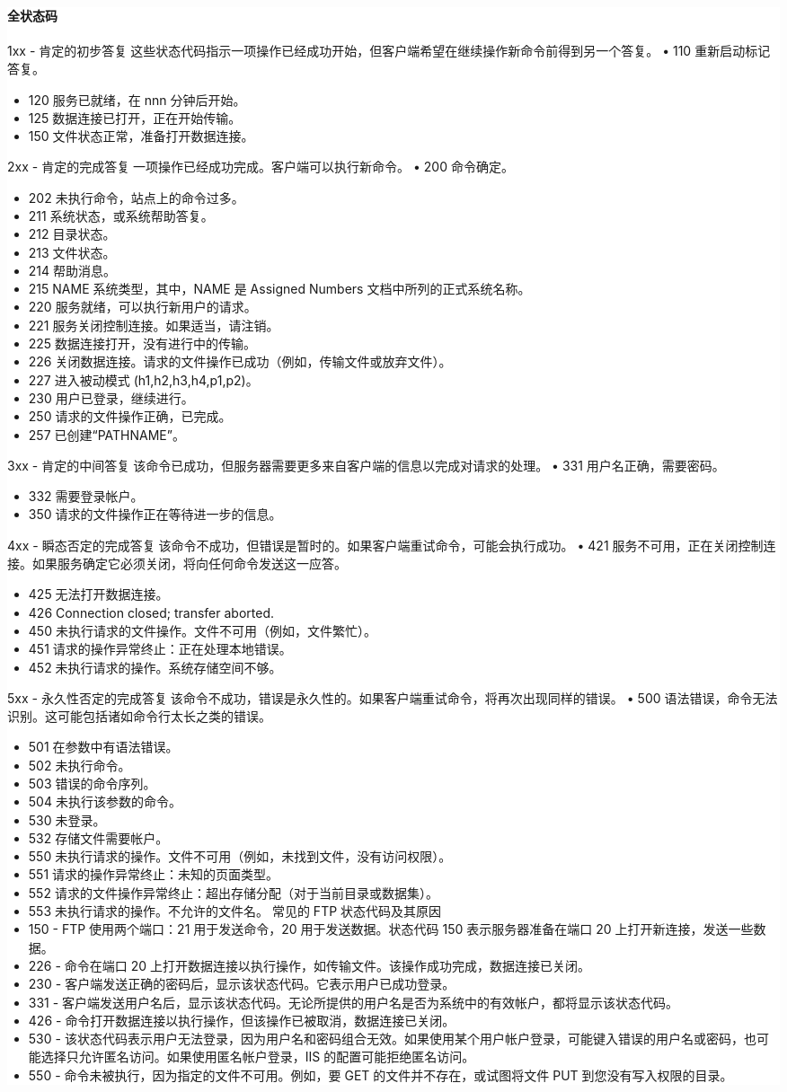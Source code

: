 #### 全状态码

1xx - 肯定的初步答复
这些状态代码指示一项操作已经成功开始，但客户端希望在继续操作新命令前得到另一个答复。 • 110 重新启动标记答复。 
- 120 服务已就绪，在 nnn 分钟后开始。 
- 125 数据连接已打开，正在开始传输。 
- 150 文件状态正常，准备打开数据连接。 

2xx - 肯定的完成答复
一项操作已经成功完成。客户端可以执行新命令。 • 200 命令确定。 
- 202 未执行命令，站点上的命令过多。 
- 211 系统状态，或系统帮助答复。 
- 212 目录状态。 
- 213 文件状态。 
- 214 帮助消息。 
- 215 NAME 系统类型，其中，NAME 是 Assigned Numbers 文档中所列的正式系统名称。 
- 220 服务就绪，可以执行新用户的请求。 
- 221 服务关闭控制连接。如果适当，请注销。 
- 225 数据连接打开，没有进行中的传输。 
- 226 关闭数据连接。请求的文件操作已成功（例如，传输文件或放弃文件）。 
- 227 进入被动模式 (h1,h2,h3,h4,p1,p2)。 
- 230 用户已登录，继续进行。 
- 250 请求的文件操作正确，已完成。 
- 257 已创建“PATHNAME”。 

3xx - 肯定的中间答复
该命令已成功，但服务器需要更多来自客户端的信息以完成对请求的处理。 • 331 用户名正确，需要密码。 
- 332 需要登录帐户。 
- 350 请求的文件操作正在等待进一步的信息。 

4xx - 瞬态否定的完成答复
该命令不成功，但错误是暂时的。如果客户端重试命令，可能会执行成功。 • 421 服务不可用，正在关闭控制连接。如果服务确定它必须关闭，将向任何命令发送这一应答。 
- 425 无法打开数据连接。 
- 426 Connection closed; transfer aborted. 
- 450 未执行请求的文件操作。文件不可用（例如，文件繁忙）。 
- 451 请求的操作异常终止：正在处理本地错误。 
- 452 未执行请求的操作。系统存储空间不够。 

5xx - 永久性否定的完成答复
该命令不成功，错误是永久性的。如果客户端重试命令，将再次出现同样的错误。 • 500 语法错误，命令无法识别。这可能包括诸如命令行太长之类的错误。 
- 501 在参数中有语法错误。 
- 502 未执行命令。 
- 503 错误的命令序列。 
- 504 未执行该参数的命令。 
- 530 未登录。 
- 532 存储文件需要帐户。 
- 550 未执行请求的操作。文件不可用（例如，未找到文件，没有访问权限）。 
- 551 请求的操作异常终止：未知的页面类型。 
- 552 请求的文件操作异常终止：超出存储分配（对于当前目录或数据集）。 
- 553 未执行请求的操作。不允许的文件名。 
常见的 FTP 状态代码及其原因
- 150 - FTP 使用两个端口：21 用于发送命令，20 用于发送数据。状态代码 150 表示服务器准备在端口 20 上打开新连接，发送一些数据。 
- 226 - 命令在端口 20 上打开数据连接以执行操作，如传输文件。该操作成功完成，数据连接已关闭。 
- 230 - 客户端发送正确的密码后，显示该状态代码。它表示用户已成功登录。 
- 331 - 客户端发送用户名后，显示该状态代码。无论所提供的用户名是否为系统中的有效帐户，都将显示该状态代码。 
- 426 - 命令打开数据连接以执行操作，但该操作已被取消，数据连接已关闭。 
- 530 - 该状态代码表示用户无法登录，因为用户名和密码组合无效。如果使用某个用户帐户登录，可能键入错误的用户名或密码，也可能选择只允许匿名访问。如果使用匿名帐户登录，IIS 的配置可能拒绝匿名访问。 
- 550 - 命令未被执行，因为指定的文件不可用。例如，要 GET 的文件并不存在，或试图将文件 PUT 到您没有写入权限的目录。





